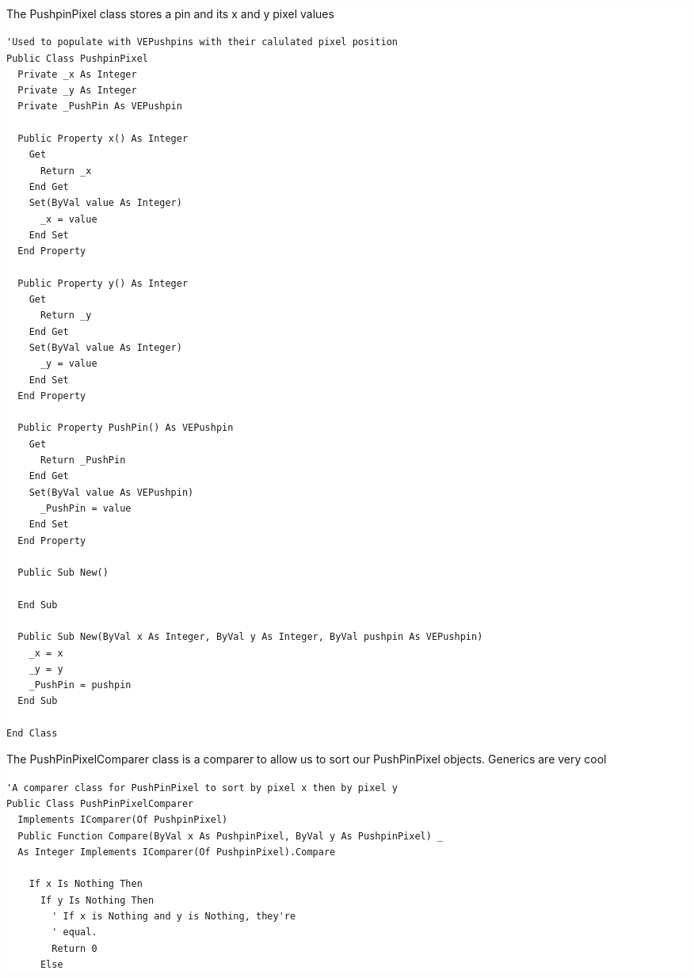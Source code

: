  The PushpinPixel class stores a pin and its x and y pixel values  
  
```  
'Used to populate with VEPushpins with their calulated pixel position  
Public Class PushpinPixel  
  Private _x As Integer  
  Private _y As Integer  
  Private _PushPin As VEPushpin  
  
  Public Property x() As Integer  
    Get  
      Return _x  
    End Get  
    Set(ByVal value As Integer)  
      _x = value  
    End Set  
  End Property  
  
  Public Property y() As Integer  
    Get  
      Return _y  
    End Get  
    Set(ByVal value As Integer)  
      _y = value  
    End Set  
  End Property  
  
  Public Property PushPin() As VEPushpin  
    Get  
      Return _PushPin  
    End Get  
    Set(ByVal value As VEPushpin)  
      _PushPin = value  
    End Set  
  End Property  
  
  Public Sub New()  
  
  End Sub  
  
  Public Sub New(ByVal x As Integer, ByVal y As Integer, ByVal pushpin As VEPushpin)  
    _x = x  
    _y = y  
    _PushPin = pushpin  
  End Sub  
  
End Class  
```  
  
 The PushPinPixelComparer class is a comparer to allow us to sort our PushPinPixel objects. Generics are very cool  
  
```  
'A comparer class for PushPinPixel to sort by pixel x then by pixel y  
Public Class PushPinPixelComparer  
  Implements IComparer(Of PushpinPixel)  
  Public Function Compare(ByVal x As PushpinPixel, ByVal y As PushpinPixel) _  
  As Integer Implements IComparer(Of PushpinPixel).Compare  
  
    If x Is Nothing Then  
      If y Is Nothing Then  
        ' If x is Nothing and y is Nothing, they're  
        ' equal.   
        Return 0  
      Else  
```